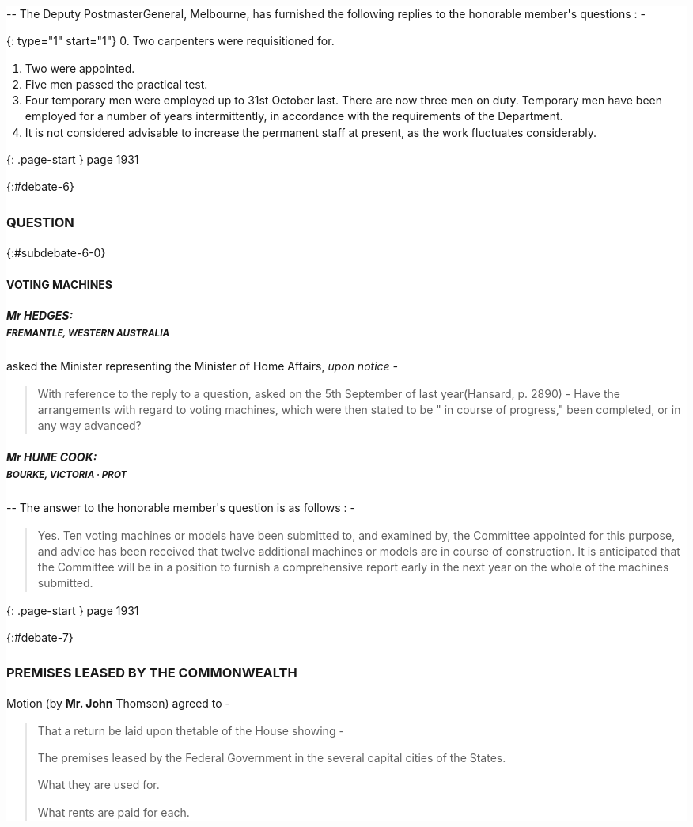 -- The  Deputy  PostmasterGeneral, Melbourne, has furnished the following replies to the honorable member's questions :  - 

{: type="1" start="1"}
0. Two carpenters were requisitioned for. 
1. Two were appointed. 
2. Five men passed the practical test. 
3. Four temporary men were employed up to 31st October last. There are now three men on duty. Temporary men have been employed for a number of years intermittently, in accordance with the requirements of the Department. 
4. It is not considered advisable to increase the permanent staff at present, as the work fluctuates considerably. 

{: .page-start }
page 1931

{:#debate-6}
### QUESTION

{:#subdebate-6-0}
#### VOTING MACHINES

##### Mr HEDGES:<br><small class="text-muted">FREMANTLE, WESTERN AUSTRALIA</small>

asked the Minister representing the Minister of Home Affairs,  *upon notice -* 

  >With reference to the reply to a question, asked on the 5th September of last year(Hansard, p. 2890) - Have the arrangements with regard to voting machines, which were then stated to be " in course of progress," been completed, or in any way advanced? 

##### Mr HUME COOK:<br><small class="text-muted">BOURKE, VICTORIA &middot; PROT</small>

-- The answer to the honorable member's question is as follows :  - 

  >Yes. Ten voting machines or models have been submitted to, and examined by, the Committee appointed for this purpose, and advice has been received that twelve additional machines or models are in course of construction. It is anticipated that the Committee will be in a position to furnish a comprehensive report early in the next year on the whole of the machines submitted. 

{: .page-start }
page 1931

{:#debate-7}
### PREMISES LEASED BY THE COMMONWEALTH

Motion (by  **Mr. John**  Thomson) agreed  to - 

  >That a return be laid upon thetable of the House showing - 
  >
  >The premises leased by the Federal Government in the several capital cities of the States. 
  >
  >What they are used for. 
  >
  >What rents are paid for each. 
